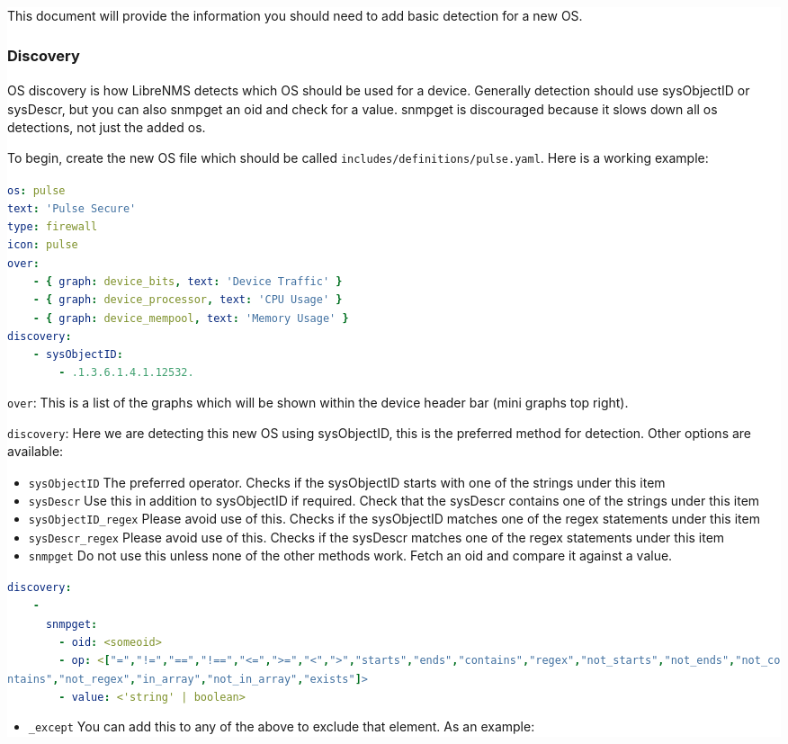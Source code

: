 This document will provide the information you should need to add
basic detection for a new OS.

### Discovery

OS discovery is how LibreNMS detects which OS should be used for a device.
Generally detection should use sysObjectID or sysDescr, but you can also
snmpget an oid and check for a value.  snmpget is discouraged because it slows
down all os detections, not just the added os.

To begin, create the new OS file which should be called
`includes/definitions/pulse.yaml`. Here is a working example:

```yaml
os: pulse
text: 'Pulse Secure'
type: firewall
icon: pulse
over:
    - { graph: device_bits, text: 'Device Traffic' }
    - { graph: device_processor, text: 'CPU Usage' }
    - { graph: device_mempool, text: 'Memory Usage' }
discovery:
    - sysObjectID:
        - .1.3.6.1.4.1.12532.
```

`over`: This is a list of the graphs which will be shown within the
device header bar (mini graphs top right).

`discovery`: Here we are detecting this new OS using sysObjectID, this
is the preferred method for detection.  Other options are available:

- `sysObjectID` The preferred operator. Checks if the sysObjectID
  starts with one of the strings under this item
- `sysDescr` Use this in addition to sysObjectID if required. Check
  that the sysDescr contains one of the strings under this item
- `sysObjectID_regex` Please avoid use of this. Checks if the
  sysObjectID matches one of the regex statements under this item
- `sysDescr_regex` Please avoid use of this. Checks if the sysDescr
  matches one of the regex statements under this item
- `snmpget` Do not use this unless none of the other methods
  work. Fetch an oid and compare it against a value.
```yaml
discovery:
    -
      snmpget:
        - oid: <someoid>
        - op: <["=","!=","==","!==","<=",">=","<",">","starts","ends","contains","regex","not_starts","not_ends","not_contains","not_regex","in_array","not_in_array","exists"]>
        - value: <'string' | boolean>
```
- `_except` You can add this to any of the above to exclude that
  element. As an example:
